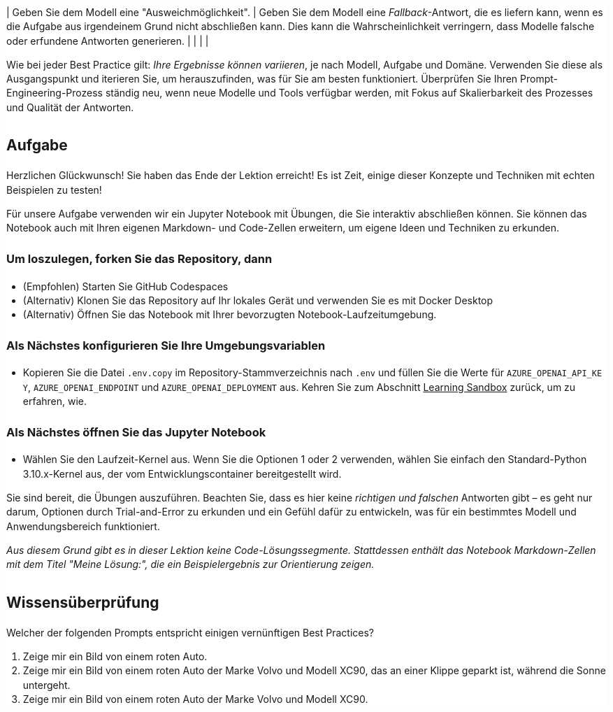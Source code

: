 | Geben Sie dem Modell eine "Ausweichmöglichkeit".           | Geben Sie dem Modell eine _Fallback_-Antwort, die es liefern kann, wenn es die Aufgabe aus irgendeinem Grund nicht abschließen kann. Dies kann die Wahrscheinlichkeit verringern, dass Modelle falsche oder erfundene Antworten generieren.                                                         |
|                                   |                                                                                                                                                                                                                                                   |

Wie bei jeder Best Practice gilt: _Ihre Ergebnisse können variieren_, je nach Modell, Aufgabe und Domäne. Verwenden Sie diese als Ausgangspunkt und iterieren Sie, um herauszufinden, was für Sie am besten funktioniert. Überprüfen Sie Ihren Prompt-Engineering-Prozess ständig neu, wenn neue Modelle und Tools verfügbar werden, mit Fokus auf Skalierbarkeit des Prozesses und Qualität der Antworten.



## Aufgabe

Herzlichen Glückwunsch! Sie haben das Ende der Lektion erreicht! Es ist Zeit, einige dieser Konzepte und Techniken mit echten Beispielen zu testen!

Für unsere Aufgabe verwenden wir ein Jupyter Notebook mit Übungen, die Sie interaktiv abschließen können. Sie können das Notebook auch mit Ihren eigenen Markdown- und Code-Zellen erweitern, um eigene Ideen und Techniken zu erkunden.

### Um loszulegen, forken Sie das Repository, dann

- (Empfohlen) Starten Sie GitHub Codespaces
- (Alternativ) Klonen Sie das Repository auf Ihr lokales Gerät und verwenden Sie es mit Docker Desktop
- (Alternativ) Öffnen Sie das Notebook mit Ihrer bevorzugten Notebook-Laufzeitumgebung.

### Als Nächstes konfigurieren Sie Ihre Umgebungsvariablen

- Kopieren Sie die Datei `.env.copy` im Repository-Stammverzeichnis nach `.env` und füllen Sie die Werte für `AZURE_OPENAI_API_KEY`, `AZURE_OPENAI_ENDPOINT` und `AZURE_OPENAI_DEPLOYMENT` aus. Kehren Sie zum Abschnitt [Learning Sandbox](../../../04-prompt-engineering-fundamentals/04-prompt-engineering-fundamentals) zurück, um zu erfahren, wie.

### Als Nächstes öffnen Sie das Jupyter Notebook

- Wählen Sie den Laufzeit-Kernel aus. Wenn Sie die Optionen 1 oder 2 verwenden, wählen Sie einfach den Standard-Python 3.10.x-Kernel aus, der vom Entwicklungscontainer bereitgestellt wird.

Sie sind bereit, die Übungen auszuführen. Beachten Sie, dass es hier keine _richtigen und falschen_ Antworten gibt – es geht nur darum, Optionen durch Trial-and-Error zu erkunden und ein Gefühl dafür zu entwickeln, was für ein bestimmtes Modell und Anwendungsbereich funktioniert.

_Aus diesem Grund gibt es in dieser Lektion keine Code-Lösungssegmente. Stattdessen enthält das Notebook Markdown-Zellen mit dem Titel "Meine Lösung:", die ein Beispielergebnis zur Orientierung zeigen._

 

## Wissensüberprüfung

Welcher der folgenden Prompts entspricht einigen vernünftigen Best Practices?

1. Zeige mir ein Bild von einem roten Auto.
2. Zeige mir ein Bild von einem roten Auto der Marke Volvo und Modell XC90, das an einer Klippe geparkt ist, während die Sonne untergeht.
3. Zeige mir ein Bild von einem roten Auto der Marke Volvo und Modell XC90.

